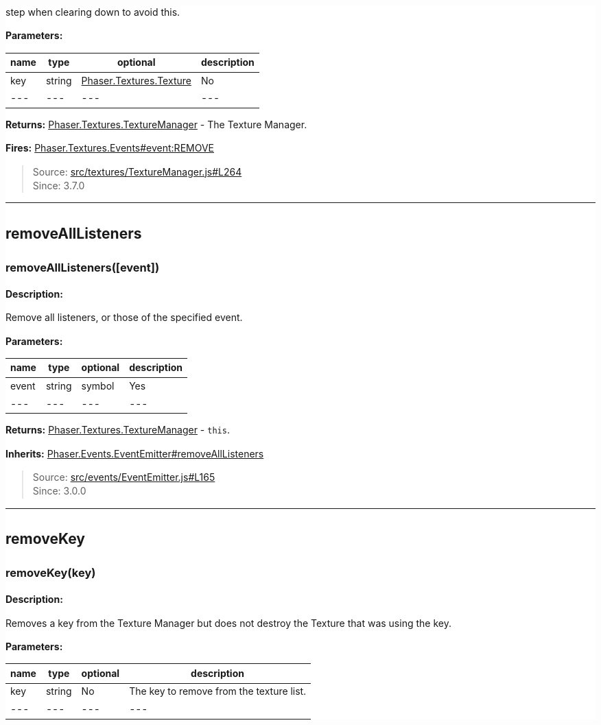 step when clearing down to avoid this.

**Parameters:**

| name | type | optional | description |
| --- | --- | --- | --- |
| key | string | [Phaser.Textures.Texture](textures-texture.md) | No | The key of the Texture to remove, or a reference to it. |
| --- | --- | --- | --- |

**Returns:** [Phaser.Textures.TextureManager](textures-texturemanager.md) - The Texture Manager.

**Fires:** [Phaser.Textures.Events#event:REMOVE](../event/textures-events.md)

> Source: [src/textures/TextureManager.js#L264](https://github.com/phaserjs/phaser/blob/v3.87.0/src/textures/TextureManager.js#L264)  
> Since: 3.7.0

---

## removeAllListeners

### <instance> removeAllListeners([event])

**Description:**

Remove all listeners, or those of the specified event.

**Parameters:**

| name | type | optional | description |
| --- | --- | --- | --- |
| event | string | symbol | Yes | The event name. |
| --- | --- | --- | --- |

**Returns:** [Phaser.Textures.TextureManager](textures-texturemanager.md) - `this`.

**Inherits:** [Phaser.Events.EventEmitter#removeAllListeners](events-eventemitter.md)

> Source: [src/events/EventEmitter.js#L165](https://github.com/phaserjs/phaser/blob/v3.87.0/src/events/EventEmitter.js#L165)  
> Since: 3.0.0

---

## removeKey

### <instance> removeKey(key)

**Description:**

Removes a key from the Texture Manager but does not destroy the Texture that was using the key.

**Parameters:**

| name | type | optional | description |
| --- | --- | --- | --- |
| key | string | No | The key to remove from the texture list. |
| --- | --- | --- | --- |
